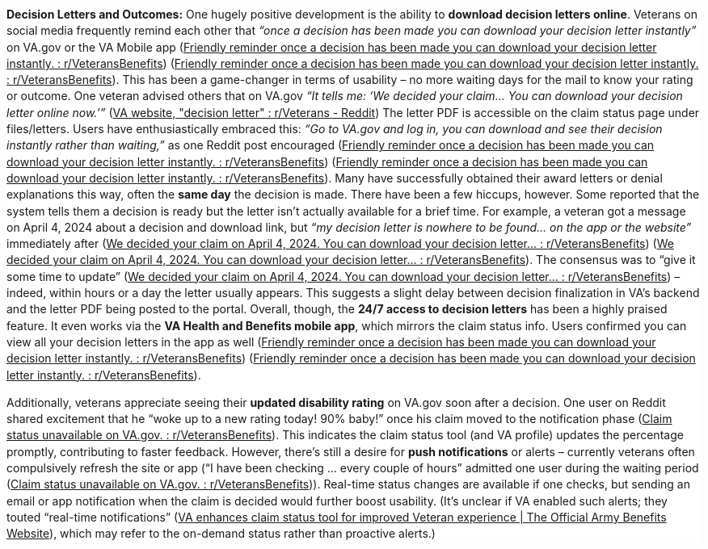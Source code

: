 **Decision Letters and Outcomes:** One hugely positive development is the ability to **download decision letters online**. Veterans on social media frequently remind each other that *“once a decision has been made you can download your decision letter instantly”* on VA.gov or the VA Mobile app ([Friendly reminder once a decision has been made you can download your decision letter instantly. : r/VeteransBenefits](https://www.reddit.com/r/VeteransBenefits/comments/1b2l1in/friendly_reminder_once_a_decision_has_been_made/#:~:text=Friendly%20reminder%20once%20a%20decision,download%20your%20decision%20letter%20instantly)) ([Friendly reminder once a decision has been made you can download your decision letter instantly. : r/VeteransBenefits](https://www.reddit.com/r/VeteransBenefits/comments/1b2l1in/friendly_reminder_once_a_decision_has_been_made/#:~:text=Good%20to%20know%2C%20hit%20PFN,definitely%20pull%20the%20letter%20online)). This has been a game-changer in terms of usability – no more waiting days for the mail to know your rating or outcome. One veteran advised others that on VA.gov *“It tells me: ‘We decided your claim… You can download your decision letter online now.’”* ([VA website, "decision letter" : r/Veterans - Reddit](https://www.reddit.com/r/Veterans/comments/1brerkb/va_website_decision_letter/#:~:text=VA%20website%2C%20,your%20decision%20letter%20online%20now)) The letter PDF is accessible on the claim status page under files/letters. Users have enthusiastically embraced this: *“Go to VA.gov and log in, you can download and see their decision instantly rather than waiting,”* as one Reddit post encouraged ([Friendly reminder once a decision has been made you can download your decision letter instantly. : r/VeteransBenefits](https://www.reddit.com/r/VeteransBenefits/comments/1b2l1in/friendly_reminder_once_a_decision_has_been_made/#:~:text=VA)) ([Friendly reminder once a decision has been made you can download your decision letter instantly. : r/VeteransBenefits](https://www.reddit.com/r/VeteransBenefits/comments/1b2l1in/friendly_reminder_once_a_decision_has_been_made/#:~:text=Go%20to%20Va,the%20benefits%20you%20all%20deserve)). Many have successfully obtained their award letters or denial explanations this way, often the **same day** the decision is made. There have been a few hiccups, however. Some reported that the system tells them a decision is ready but the letter isn’t actually available for a brief time. For example, a veteran got a message on April 4, 2024 about a decision and download link, but *“my decision letter is nowhere to be found… on the app or the website”* immediately after ([We decided your claim on April 4, 2024. You can download your decision letter... : r/VeteransBenefits](https://www.reddit.com/r/VeteransBenefits/comments/1bwj5po/we_decided_your_claim_on_april_4_2024_you_can/#:~:text=Only%2C%20my%20decision%20letter%20is,Is%20this%20common)) ([We decided your claim on April 4, 2024. You can download your decision letter... : r/VeteransBenefits](https://www.reddit.com/r/VeteransBenefits/comments/1bwj5po/we_decided_your_claim_on_april_4_2024_you_can/#:~:text=Only%2C%20my%20decision%20letter%20is,Is%20this%20common)). The consensus was to “give it some time to update” ([We decided your claim on April 4, 2024. You can download your decision letter... : r/VeteransBenefits](https://www.reddit.com/r/VeteransBenefits/comments/1bwj5po/we_decided_your_claim_on_april_4_2024_you_can/#:~:text=WonderingSpecialist)) – indeed, within hours or a day the letter usually appears. This suggests a slight delay between decision finalization in VA’s backend and the letter PDF being posted to the portal. Overall, though, the **24/7 access to decision letters** has been a highly praised feature. It even works via the **VA Health and Benefits mobile app**, which mirrors the claim status info. Users confirmed you can view all your decision letters in the app as well ([Friendly reminder once a decision has been made you can download your decision letter instantly. : r/VeteransBenefits](https://www.reddit.com/r/VeteransBenefits/comments/1b2l1in/friendly_reminder_once_a_decision_has_been_made/#:~:text=%E2%80%A2)) ([Friendly reminder once a decision has been made you can download your decision letter instantly. : r/VeteransBenefits](https://www.reddit.com/r/VeteransBenefits/comments/1b2l1in/friendly_reminder_once_a_decision_has_been_made/#:~:text=%E2%80%A2)). 

Additionally, veterans appreciate seeing their **updated disability rating** on VA.gov soon after a decision. One user on Reddit shared excitement that he “woke up to a new rating today! 90% baby!” once his claim moved to the notification phase ([Claim status unavailable on VA.gov. : r/VeteransBenefits](https://www.reddit.com/r/VeteransBenefits/comments/116qx59/claim_status_unavailable_on_vagov/#:~:text=%E2%80%A2)). This indicates the claim status tool (and VA profile) updates the percentage promptly, contributing to faster feedback. However, there’s still a desire for **push notifications** or alerts – currently veterans often compulsively refresh the site or app (“I have been checking ... every couple of hours” admitted one user during the waiting period ([Claim status unavailable on VA.gov. : r/VeteransBenefits](https://www.reddit.com/r/VeteransBenefits/comments/116qx59/claim_status_unavailable_on_vagov/#:~:text=VA%20Disability%20Claims))). Real-time status changes are available if one checks, but sending an email or app notification when the claim is decided would further boost usability. (It’s unclear if VA enabled such alerts; they touted “real-time notifications” ([VA enhances claim status tool for improved Veteran experience | The Official Army Benefits Website](https://myarmybenefits.us.army.mil/News/VA-enhances-claim-status-tool-for-improved-Veteran-experience#:~:text=%2A%20User,your%20phone%20or%20tablet%2C%20from)), which may refer to the on-demand status rather than proactive alerts.)
